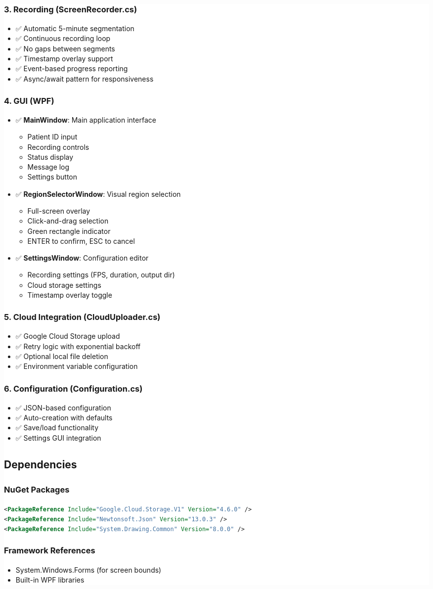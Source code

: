 ### 3. Recording (ScreenRecorder.cs)
- ✅ Automatic 5-minute segmentation
- ✅ Continuous recording loop
- ✅ No gaps between segments
- ✅ Timestamp overlay support
- ✅ Event-based progress reporting
- ✅ Async/await pattern for responsiveness

### 4. GUI (WPF)
- ✅ **MainWindow**: Main application interface
  - Patient ID input
  - Recording controls
  - Status display
  - Message log
  - Settings button

- ✅ **RegionSelectorWindow**: Visual region selection
  - Full-screen overlay
  - Click-and-drag selection
  - Green rectangle indicator
  - ENTER to confirm, ESC to cancel

- ✅ **SettingsWindow**: Configuration editor
  - Recording settings (FPS, duration, output dir)
  - Cloud storage settings
  - Timestamp overlay toggle

### 5. Cloud Integration (CloudUploader.cs)
- ✅ Google Cloud Storage upload
- ✅ Retry logic with exponential backoff
- ✅ Optional local file deletion
- ✅ Environment variable configuration

### 6. Configuration (Configuration.cs)
- ✅ JSON-based configuration
- ✅ Auto-creation with defaults
- ✅ Save/load functionality
- ✅ Settings GUI integration

## Dependencies

### NuGet Packages
```xml
<PackageReference Include="Google.Cloud.Storage.V1" Version="4.6.0" />
<PackageReference Include="Newtonsoft.Json" Version="13.0.3" />
<PackageReference Include="System.Drawing.Common" Version="8.0.0" />
```

### Framework References
- System.Windows.Forms (for screen bounds)
- Built-in WPF libraries
